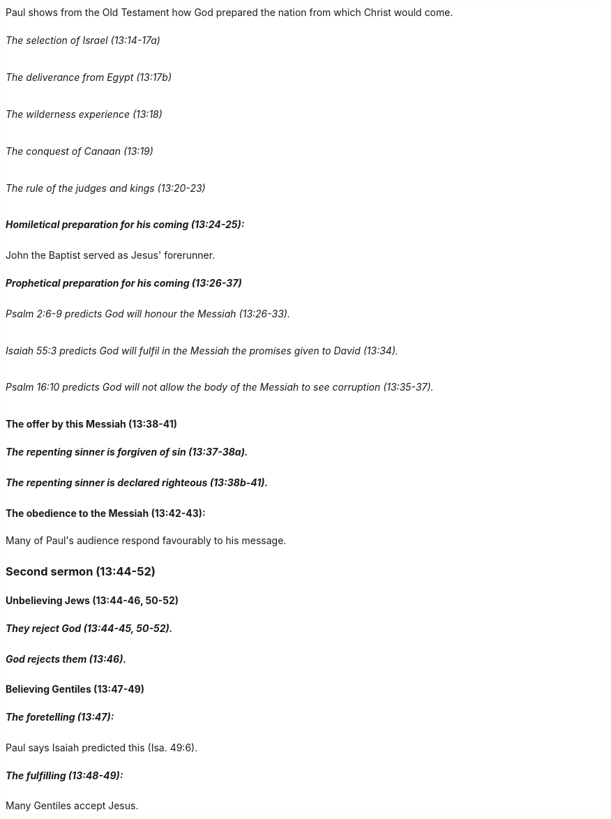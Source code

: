 Paul shows from the Old Testament how God prepared the nation from which
Christ would come.

###### The selection of Israel (13:14-17a) 

###### The deliverance from Egypt (13:17b) 

###### The wilderness experience (13:18) 

###### The conquest of Canaan (13:19) 

###### The rule of the judges and kings (13:20-23) 

##### Homiletical preparation for his coming (13:24-25):

John the Baptist served as Jesus\' forerunner.

##### Prophetical preparation for his coming (13:26-37) 

###### Psalm 2:6-9 predicts God will honour the Messiah (13:26-33). 

###### Isaiah 55:3 predicts God will fulfil in the Messiah the promises given to David (13:34). 

###### Psalm 16:10 predicts God will not allow the body of the Messiah to see corruption (13:35-37). 

#### The offer by this Messiah (13:38-41) 

##### The repenting sinner is forgiven of sin (13:37-38a). 

##### The repenting sinner is declared righteous (13:38b-41). 

#### The obedience to the Messiah (13:42-43): 

Many of Paul\'s audience respond favourably to his message.

### Second sermon (13:44-52) 

#### Unbelieving Jews (13:44-46, 50-52) 

##### They reject God (13:44-45, 50-52). 

##### God rejects them (13:46). 

#### Believing Gentiles (13:47-49) 

##### The foretelling (13:47): 

Paul says Isaiah predicted this (Isa. 49:6).

##### The fulfilling (13:48-49): 

Many Gentiles accept Jesus.
